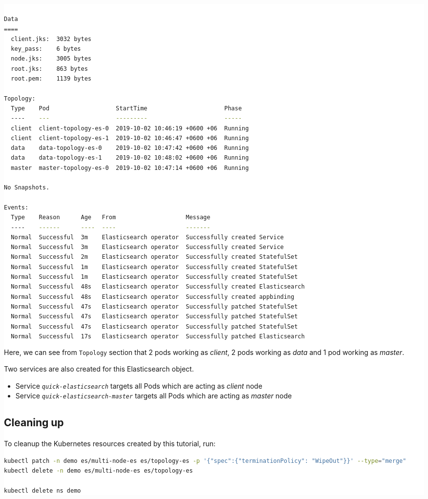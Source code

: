 ```bash
  
Data
====
  client.jks:  3032 bytes
  key_pass:    6 bytes
  node.jks:    3005 bytes
  root.jks:    863 bytes
  root.pem:    1139 bytes

Topology:
  Type    Pod                   StartTime                      Phase
  ----    ---                   ---------                      -----
  client  client-topology-es-0  2019-10-02 10:46:19 +0600 +06  Running
  client  client-topology-es-1  2019-10-02 10:46:47 +0600 +06  Running
  data    data-topology-es-0    2019-10-02 10:47:42 +0600 +06  Running
  data    data-topology-es-1    2019-10-02 10:48:02 +0600 +06  Running
  master  master-topology-es-0  2019-10-02 10:47:14 +0600 +06  Running

No Snapshots.

Events:
  Type    Reason      Age   From                    Message
  ----    ------      ----  ----                    -------
  Normal  Successful  3m    Elasticsearch operator  Successfully created Service
  Normal  Successful  3m    Elasticsearch operator  Successfully created Service
  Normal  Successful  2m    Elasticsearch operator  Successfully created StatefulSet
  Normal  Successful  1m    Elasticsearch operator  Successfully created StatefulSet
  Normal  Successful  1m    Elasticsearch operator  Successfully created StatefulSet
  Normal  Successful  48s   Elasticsearch operator  Successfully created Elasticsearch
  Normal  Successful  48s   Elasticsearch operator  Successfully created appbinding
  Normal  Successful  47s   Elasticsearch operator  Successfully patched StatefulSet
  Normal  Successful  47s   Elasticsearch operator  Successfully patched StatefulSet
  Normal  Successful  47s   Elasticsearch operator  Successfully patched StatefulSet
  Normal  Successful  17s   Elasticsearch operator  Successfully patched Elasticsearch
```

Here, we can see from `Topology` section that 2 pods working as *client*, 2 pods working as *data* and 1 pod working as *master*.

Two services are also created for this Elasticsearch object.

- Service *`quick-elasticsearch`* targets all Pods which are acting as *client* node
- Service *`quick-elasticsearch-master`* targets all Pods which are acting as *master* node

## Cleaning up

To cleanup the Kubernetes resources created by this tutorial, run:

```bash
kubectl patch -n demo es/multi-node-es es/topology-es -p '{"spec":{"terminationPolicy": "WipeOut"}}' --type="merge"
kubectl delete -n demo es/multi-node-es es/topology-es

kubectl delete ns demo
```
